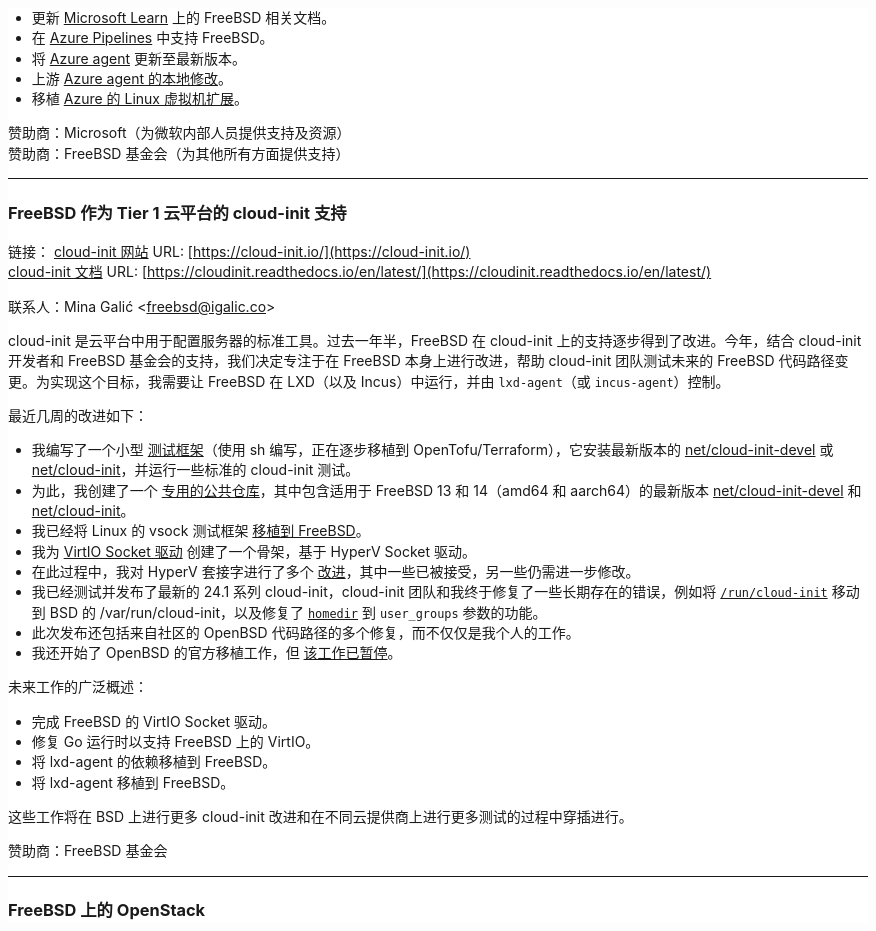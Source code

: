 * 更新 [Microsoft Learn](https://learn.microsoft.com/) 上的 FreeBSD 相关文档。
* 在 [Azure Pipelines](https://azure.microsoft.com/products/devops/pipelines/) 中支持 FreeBSD。
* 将 [Azure agent](https://www.freshports.org/sysutils/azure-agent) 更新至最新版本。
* 上游 [Azure agent 的本地修改](https://github.com/Azure/WALinuxAgent/pull/1892)。
* 移植 [Azure 的 Linux 虚拟机扩展](https://github.com/Azure/azure-linux-extensions)。

赞助商：Microsoft（为微软内部人员提供支持及资源）  
赞助商：FreeBSD 基金会（为其他所有方面提供支持）

---

### FreeBSD 作为 Tier 1 云平台的 cloud-init 支持

链接：
[cloud-init 网站](https://cloud-init.io/) URL: [https://cloud-init.io/](https://cloud-init.io/)  
[cloud-init 文档](https://cloudinit.readthedocs.io/en/latest/) URL: [https://cloudinit.readthedocs.io/en/latest/](https://cloudinit.readthedocs.io/en/latest/)

联系人：Mina Galić \<[freebsd@igalic.co](mailto:freebsd@igalic.co)\>

cloud-init 是云平台中用于配置服务器的标准工具。过去一年半，FreeBSD 在 cloud-init 上的支持逐步得到了改进。今年，结合 cloud-init 开发者和 FreeBSD 基金会的支持，我们决定专注于在 FreeBSD 本身上进行改进，帮助 cloud-init 团队测试未来的 FreeBSD 代码路径变更。为实现这个目标，我需要让 FreeBSD 在 LXD（以及 Incus）中运行，并由 `lxd-agent`（或 `incus-agent`）控制。

最近几周的改进如下：

* 我编写了一个小型 [测试框架](https://codeberg.org/meena/test-cloud-init)（使用 sh 编写，正在逐步移植到 OpenTofu/Terraform），它安装最新版本的 [net/cloud-init-devel](https://cgit.freebsd.org/ports/tree/net/cloud-init-devel/) 或 [net/cloud-init](https://cgit.freebsd.org/ports/tree/net/cloud-init/)，并运行一些标准的 cloud-init 测试。
* 为此，我创建了一个 [专用的公共仓库](https://pkg.igalic.co/)，其中包含适用于 FreeBSD 13 和 14（amd64 和 aarch64）的最新版本 [net/cloud-init-devel](https://cgit.freebsd.org/ports/tree/net/cloud-init-devel/) 和 [net/cloud-init](https://cgit.freebsd.org/ports/tree/net/cloud-init/)。
* 我已经将 Linux 的 vsock 测试框架 [移植到 FreeBSD](https://codeberg.org/meena/vsock-tests)。
* 我为 [VirtIO Socket 驱动](https://codeberg.org/meena/freebsd-src/src/branch/vsock/sys/dev/virtio/socket) 创建了一个骨架，基于 HyperV Socket 驱动。
* 在此过程中，我对 HyperV 套接字进行了多个 [改进](https://reviews.freebsd.org/D44517)，其中一些已被接受，另一些仍需进一步修改。
* 我已经测试并发布了最新的 24.1 系列 cloud-init，cloud-init 团队和我终于修复了一些长期存在的错误，例如将 [`/run/cloud-init`](https://github.com/canonical/cloud-init/pull/4820) 移动到 BSD 的 /var/run/cloud-init，以及修复了 [`homedir`](https://github.com/canonical/cloud-init/pull/5061) 到 `user_groups` 参数的功能。
* 此次发布还包括来自社区的 OpenBSD 代码路径的多个修复，而不仅仅是我个人的工作。
* 我还开始了 OpenBSD 的官方移植工作，但 [该工作已暂停](https://marc.info/?l=openbsd-ports&m=170508174230708&w=2)。

未来工作的广泛概述：

* 完成 FreeBSD 的 VirtIO Socket 驱动。
* 修复 Go 运行时以支持 FreeBSD 上的 VirtIO。
* 将 lxd-agent 的依赖移植到 FreeBSD。
* 将 lxd-agent 移植到 FreeBSD。

这些工作将在 BSD 上进行更多 cloud-init 改进和在不同云提供商上进行更多测试的过程中穿插进行。

赞助商：FreeBSD 基金会

---

### FreeBSD 上的 OpenStack
